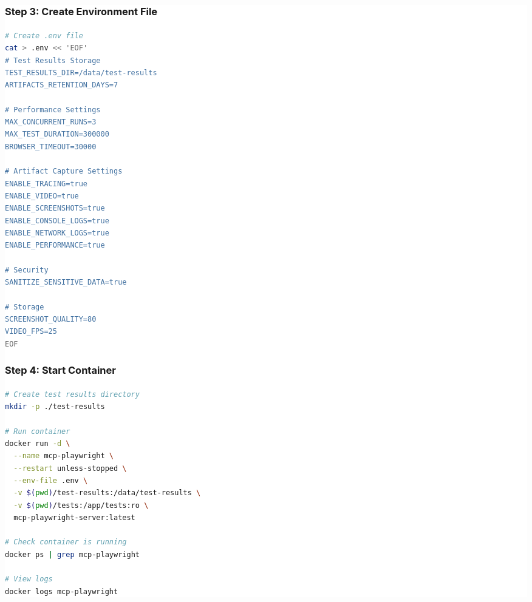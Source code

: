 ### Step 3: Create Environment File

```bash
# Create .env file
cat > .env << 'EOF'
# Test Results Storage
TEST_RESULTS_DIR=/data/test-results
ARTIFACTS_RETENTION_DAYS=7

# Performance Settings
MAX_CONCURRENT_RUNS=3
MAX_TEST_DURATION=300000
BROWSER_TIMEOUT=30000

# Artifact Capture Settings
ENABLE_TRACING=true
ENABLE_VIDEO=true
ENABLE_SCREENSHOTS=true
ENABLE_CONSOLE_LOGS=true
ENABLE_NETWORK_LOGS=true
ENABLE_PERFORMANCE=true

# Security
SANITIZE_SENSITIVE_DATA=true

# Storage
SCREENSHOT_QUALITY=80
VIDEO_FPS=25
EOF
```

### Step 4: Start Container

```bash
# Create test results directory
mkdir -p ./test-results

# Run container
docker run -d \
  --name mcp-playwright \
  --restart unless-stopped \
  --env-file .env \
  -v $(pwd)/test-results:/data/test-results \
  -v $(pwd)/tests:/app/tests:ro \
  mcp-playwright-server:latest

# Check container is running
docker ps | grep mcp-playwright

# View logs
docker logs mcp-playwright
```

